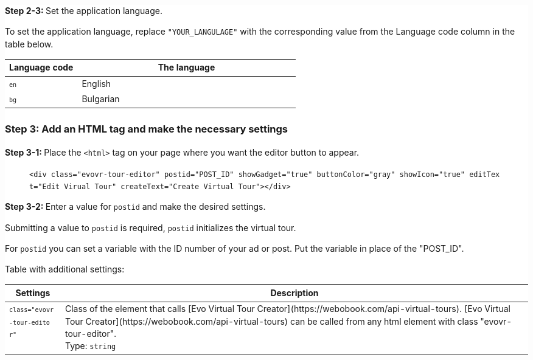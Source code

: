 <p><strong>Step 2-3: </strong>Set the application language.</p>

<p>
  To set the application language, replace <code><span class="s">"YOUR_LANGULAGE"</span></code> with the corresponding value from the Language code column in the table below.
</p>

<table>
                <thead>
                  <tr>
                    <th style="width:25%">Language code</th>
                    <th style="width:75%">The language</th>
                  </tr>
                </thead>
                <tbody>
                  <tr>
                    <td><code class="highlighter-rouge"><code><span class="na">en</span></code></code></td>
                    <td>English</td>
                  </tr>
                  <tr>
                    <td><code class="highlighter-rouge"><code><span class="na">bg</span></code></code></td>
                    <td>Bulgarian</td>
                  </tr>
                </tbody>
              </table>

### Step 3: Add an HTML tag and make the necessary settings

<p><strong>Step 3-1: </strong>Place the <code class="highlighter-rouge">&lt;html&gt;</code> tag on your page where you want the editor button to appear.</p>

<figure class="highlight"><pre><code class="language-html" data-lang="html"><span class="nt">&lt;div </span><span class="na">class=</span><span class="s">"evovr-tour-editor"</span> <span class="na">postid=</span><span class="s">"POST_ID"</span> <span class="na">showGadget=</span><span class="s">"true"</span> <span class="na">buttonColor=</span><span class="s">"gray"</span> <span class="na">showIcon=</span><span class="s">"true"</span> <span class="na">editText=</span><span class="s">"Edit Virual Tour"</span> <span class="na">createText=</span><span class="s">"Create Virtual Tour"</span><span class="nt">&gt;&lt;/div&gt;</span>
</code></pre></figure>

<p><strong>Step 3-2: </strong> Enter a value for <code><span class="na">postid</span></code> and make the desired settings.</p>
<p>Submitting a value to <code><span class="na">postid</span></code> is required, <code><span class="na">postid</span></code> initializes the virtual tour.</p>

<p> For <code><span class="na">postid</span></code> you can set a variable with the ID number of your ad or post. Put the variable in place of the <span class="s">"POST_ID"</span>.</p>

<p>Table with additional settings:</p>

<table>
                <thead>
                  <tr>
                    <th>Settings</th>
                    <th>Description</th>
                  </tr>
                </thead>
                <tbody>
                <tr>
                    <td><code class="highlighter-rouge"><code><span class="na">class=</span><span class="s">"evovr-tour-editor"</span></code></code></td>
                    <td>
					Class of the element that calls [Evo Virtual Tour Creator](https://webobook.com/api-virtual-tours). [Evo Virtual Tour Creator](https://webobook.com/api-virtual-tours) can be called from any html element with class "evovr-tour-editor".
<br>
                    Type: <code>string</code><br>